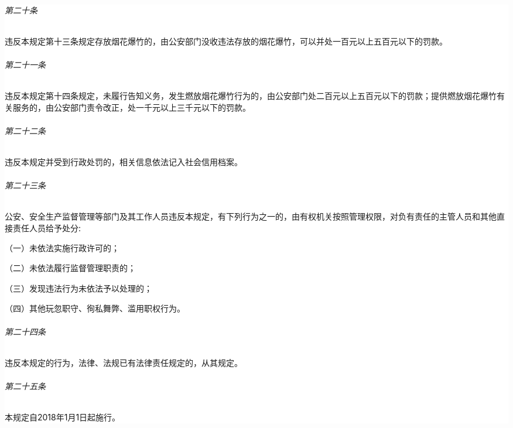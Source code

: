 ###### 第二十条

违反本规定第十三条规定存放烟花爆竹的，由公安部门没收违法存放的烟花爆竹，可以并处一百元以上五百元以下的罚款。

###### 第二十一条

违反本规定第十四条规定，未履行告知义务，发生燃放烟花爆竹行为的，由公安部门处二百元以上五百元以下的罚款；提供燃放烟花爆竹有关服务的，由公安部门责令改正，处一千元以上三千元以下的罚款。

###### 第二十二条

违反本规定并受到行政处罚的，相关信息依法记入社会信用档案。

###### 第二十三条

公安、安全生产监督管理等部门及其工作人员违反本规定，有下列行为之一的，由有权机关按照管理权限，对负有责任的主管人员和其他直接责任人员给予处分:

（一）未依法实施行政许可的；

（二）未依法履行监督管理职责的；

（三）发现违法行为未依法予以处理的；

（四）其他玩忽职守、徇私舞弊、滥用职权行为。

###### 第二十四条

违反本规定的行为，法律、法规已有法律责任规定的，从其规定。

###### 第二十五条

本规定自2018年1月1日起施行。
